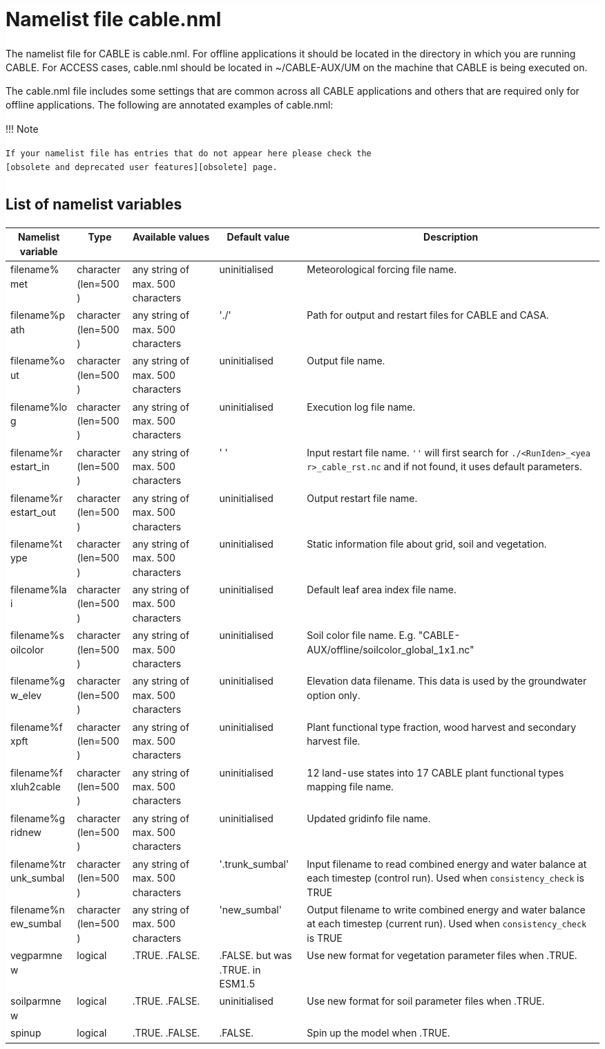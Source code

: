 
# Namelist file cable.nml #

The namelist file for CABLE is cable.nml. For offline applications it
should be located in the directory in which you are running CABLE. For
ACCESS cases, cable.nml should be located in ~/CABLE-AUX/UM on the
machine that CABLE is being executed on.

The cable.nml file includes some settings that are common across all CABLE
applications and others that are required only for offline
applications. The following are annotated examples of cable.nml:

!!! Note

    If your namelist file has entries that do not appear here please check the
    [obsolete and deprecated user features][obsolete] page.


## List of namelist variables

| Namelist variable                | Type               | Available values                                           | Default value                    | Description                                                                                             |
|----------------------------------|--------------------|------------------------------------------------------------|----------------------------------|---------------------------------------------------------------------------------------------------------|
| filename%met                     | character(len=500) | any string of max. 500 characters                          | uninitialised                    | Meteorological forcing file name.                                                                       |
| filename%path                    | character(len=500) | any string of max. 500 characters                          | './'                             | Path for output and restart files for CABLE and CASA.                                                   |
| filename%out                     | character(len=500) | any string of max. 500 characters                          | uninitialised                    | Output file name.                                                                                       |
| filename%log                     | character(len=500) | any string of max. 500 characters                          | uninitialised                    | Execution log file name.                                                                                |
| filename%restart_in              | character(len=500) | any string of max. 500 characters                          | ' '                              | Input restart file name. `''` will first search for `./<RunIden>_<year>_cable_rst.nc` and if not found, it uses default parameters. |
| filename%restart_out             | character(len=500) | any string of max. 500 characters                          | uninitialised                    | Output restart file name.                                                                               |
| filename%type                    | character(len=500) | any string of max. 500 characters                          | uninitialised                    | Static information file about grid, soil and vegetation.                                                |
| filename%lai                     | character(len=500) | any string of max. 500 characters                          | uninitialised                    | Default leaf area index file name.                                                                      |
| filename%soilcolor               | character(len=500) | any string of max. 500 characters                          | uninitialised                    | Soil color file name. E.g. "CABLE-AUX/offline/soilcolor_global_1x1.nc"             |
| filename%gw_elev                 | character(len=500) | any string of max. 500 characters                          | uninitialised                    | Elevation data filename. This data is used by the groundwater option only.                              |
| filename%fxpft                   | character(len=500) | any string of max. 500 characters                          | uninitialised                    | Plant functional type fraction, wood harvest and secondary harvest file.                                |
| filename%fxluh2cable             | character(len=500) | any string of max. 500 characters                          | uninitialised                    | 12 land-use states into 17 CABLE plant functional types mapping file name.                              |
| filename%gridnew                 | character(len=500) | any string of max. 500 characters                          | uninitialised                    | Updated gridinfo file name.                                                                             |
| filename%trunk_sumbal            | character(len=500) | any string of max. 500 characters                          | '.trunk_sumbal'                  | Input filename to read combined energy and water balance at each timestep (control run). Used when `consistency_check` is TRUE |
| filename%new_sumbal              | character(len=500) | any string of max. 500 characters                          | 'new_sumbal'                     | Output filename to write combined energy and water balance at each timestep (current run). Used when `consistency_check` is TRUE |
| vegparmnew                       | logical            | .TRUE. .FALSE.                                             | .FALSE. but was .TRUE. in ESM1.5 | Use new format for vegetation parameter files when .TRUE.                                               |
| soilparmnew                      | logical            | .TRUE. .FALSE.                                             | uninitialised                    | Use new format for soil parameter files when .TRUE.                                                     |
| spinup                           | logical            | .TRUE. .FALSE.                                             | .FALSE.                          | Spin up the model when .TRUE.                                                                           |

 [Walker]: https://doi.org/10.1002/ece3.1173
[obsolete]: ../other_resources/obsolete_and_deprecated_features/obsolete_and_deprecated_features.md